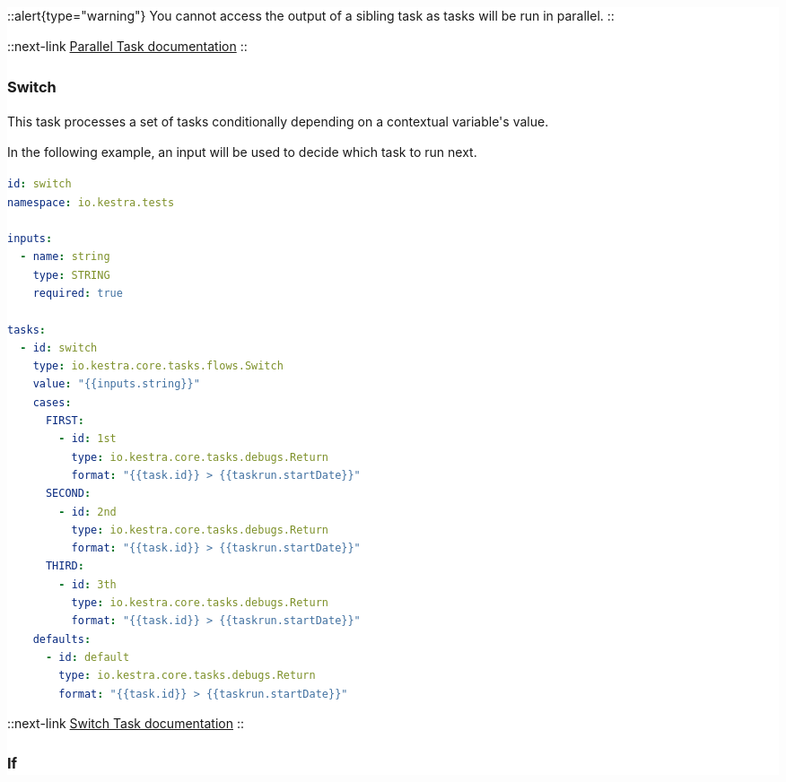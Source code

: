 ::alert{type="warning"}
You cannot access the output of a sibling task as tasks will be run in parallel.
::

::next-link
[Parallel Task documentation](../../plugins/core/tasks/flows/io.kestra.core.tasks.flows.Parallel.md)
::

### Switch

This task processes a set of tasks conditionally depending on a contextual variable's value.

In the following example, an input will be used to decide which task to run next.

```yaml
id: switch
namespace: io.kestra.tests

inputs:
  - name: string
    type: STRING
    required: true

tasks:
  - id: switch
    type: io.kestra.core.tasks.flows.Switch
    value: "{{inputs.string}}"
    cases:
      FIRST:
        - id: 1st
          type: io.kestra.core.tasks.debugs.Return
          format: "{{task.id}} > {{taskrun.startDate}}"
      SECOND:
        - id: 2nd
          type: io.kestra.core.tasks.debugs.Return
          format: "{{task.id}} > {{taskrun.startDate}}"
      THIRD:
        - id: 3th
          type: io.kestra.core.tasks.debugs.Return
          format: "{{task.id}} > {{taskrun.startDate}}"
    defaults:
      - id: default
        type: io.kestra.core.tasks.debugs.Return
        format: "{{task.id}} > {{taskrun.startDate}}"
```

::next-link
[Switch Task documentation](../../plugins/core/tasks/flows/io.kestra.core.tasks.flows.Switch.md)
::


### If
